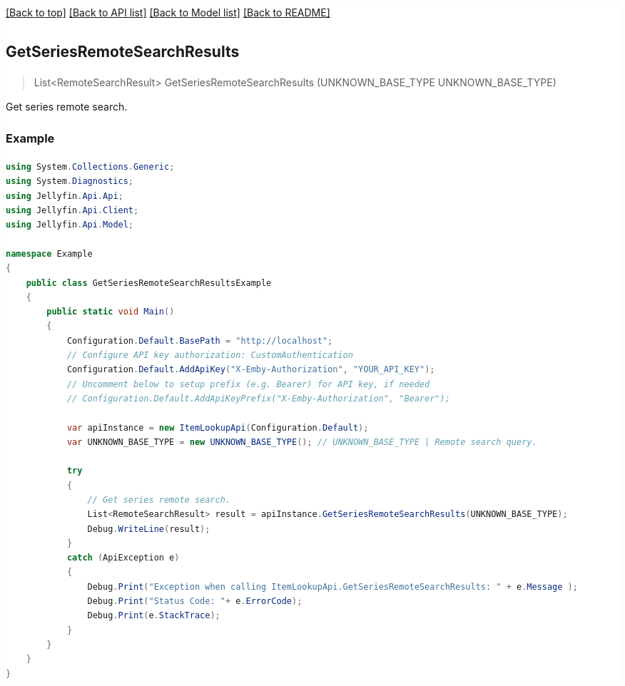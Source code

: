 [[Back to top]](#)
[[Back to API list]](../README.md#documentation-for-api-endpoints)
[[Back to Model list]](../README.md#documentation-for-models)
[[Back to README]](../README.md)


## GetSeriesRemoteSearchResults

> List&lt;RemoteSearchResult&gt; GetSeriesRemoteSearchResults (UNKNOWN_BASE_TYPE UNKNOWN_BASE_TYPE)

Get series remote search.

### Example

```csharp
using System.Collections.Generic;
using System.Diagnostics;
using Jellyfin.Api.Api;
using Jellyfin.Api.Client;
using Jellyfin.Api.Model;

namespace Example
{
    public class GetSeriesRemoteSearchResultsExample
    {
        public static void Main()
        {
            Configuration.Default.BasePath = "http://localhost";
            // Configure API key authorization: CustomAuthentication
            Configuration.Default.AddApiKey("X-Emby-Authorization", "YOUR_API_KEY");
            // Uncomment below to setup prefix (e.g. Bearer) for API key, if needed
            // Configuration.Default.AddApiKeyPrefix("X-Emby-Authorization", "Bearer");

            var apiInstance = new ItemLookupApi(Configuration.Default);
            var UNKNOWN_BASE_TYPE = new UNKNOWN_BASE_TYPE(); // UNKNOWN_BASE_TYPE | Remote search query.

            try
            {
                // Get series remote search.
                List<RemoteSearchResult> result = apiInstance.GetSeriesRemoteSearchResults(UNKNOWN_BASE_TYPE);
                Debug.WriteLine(result);
            }
            catch (ApiException e)
            {
                Debug.Print("Exception when calling ItemLookupApi.GetSeriesRemoteSearchResults: " + e.Message );
                Debug.Print("Status Code: "+ e.ErrorCode);
                Debug.Print(e.StackTrace);
            }
        }
    }
}
```
